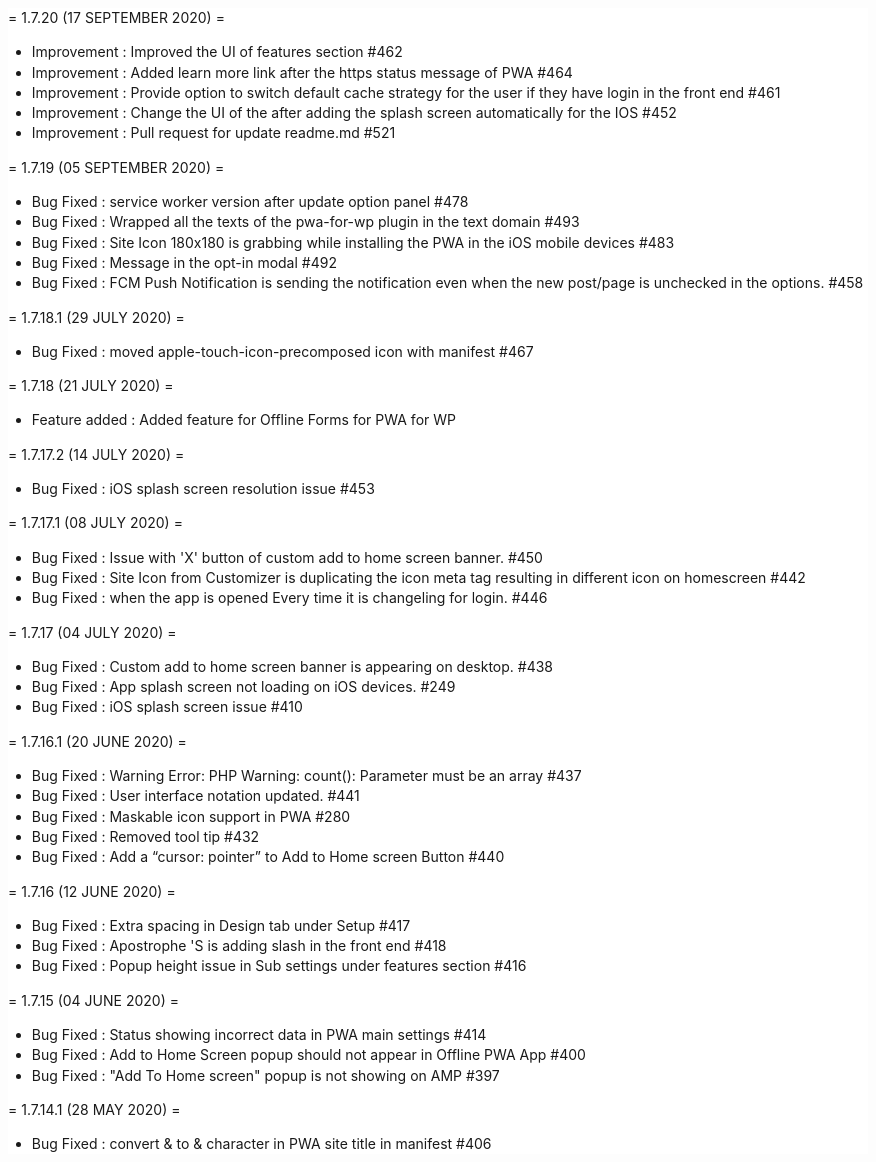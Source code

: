= 1.7.20 (17 SEPTEMBER 2020) =
* Improvement   : Improved the UI of features section #462
* Improvement   : Added learn more link after the https status message of PWA  #464
* Improvement   : Provide option to switch default cache strategy for the user if they have login in the front end #461
* Improvement   : Change the UI of the after adding the splash screen automatically for the IOS #452
* Improvement   : Pull request for update readme.md #521

= 1.7.19 (05 SEPTEMBER 2020) =
* Bug Fixed     : service worker version after update option panel #478
* Bug Fixed     : Wrapped all the texts of the pwa-for-wp plugin in the text domain #493
* Bug Fixed     : Site Icon 180x180 is grabbing while installing the PWA in the iOS mobile devices #483
* Bug Fixed     : Message in the opt-in modal #492
* Bug Fixed     : FCM Push Notification is sending the notification even when the new post/page is unchecked in the options. #458

= 1.7.18.1 (29 JULY 2020) =
* Bug Fixed     : moved apple-touch-icon-precomposed icon with manifest #467  

= 1.7.18 (21 JULY 2020) =
* Feature added     : Added feature for Offline Forms for PWA for WP 

= 1.7.17.2 (14 JULY 2020) =
* Bug Fixed     : iOS splash screen resolution issue #453

= 1.7.17.1 (08 JULY 2020) =
* Bug Fixed     : Issue with 'X' button of custom add to home screen banner. #450
* Bug Fixed     : Site Icon from Customizer is duplicating the icon meta tag resulting in different icon on homescreen #442
* Bug Fixed     : when the app is opened Every time it is changeling for login. #446

= 1.7.17 (04 JULY 2020) =
* Bug Fixed     : Custom add to home screen banner is appearing on desktop. #438
* Bug Fixed     : App splash screen not loading on iOS devices. #249
* Bug Fixed     : iOS splash screen issue #410

= 1.7.16.1 (20 JUNE 2020) =
* Bug Fixed     : Warning Error: PHP Warning: count(): Parameter must be an array #437
* Bug Fixed     : User interface notation updated. #441
* Bug Fixed     : Maskable icon support in PWA #280
* Bug Fixed     : Removed tool tip #432
* Bug Fixed     : Add a “cursor: pointer” to Add to Home screen Button #440

= 1.7.16 (12 JUNE 2020) =
* Bug Fixed     : Extra spacing in Design tab under Setup #417
* Bug Fixed     : Apostrophe 'S is adding slash in the front end #418
* Bug Fixed     : Popup height issue in Sub settings under features section #416

= 1.7.15 (04 JUNE 2020) =
* Bug Fixed     : Status showing incorrect data in PWA main settings #414
* Bug Fixed		: Add to Home Screen popup should not appear in Offline PWA App #400
* Bug Fixed		: "Add To Home screen" popup is not showing on AMP #397

= 1.7.14.1 (28 MAY 2020) =
* Bug Fixed     : convert &amp; to & character in PWA site title in manifest #406
